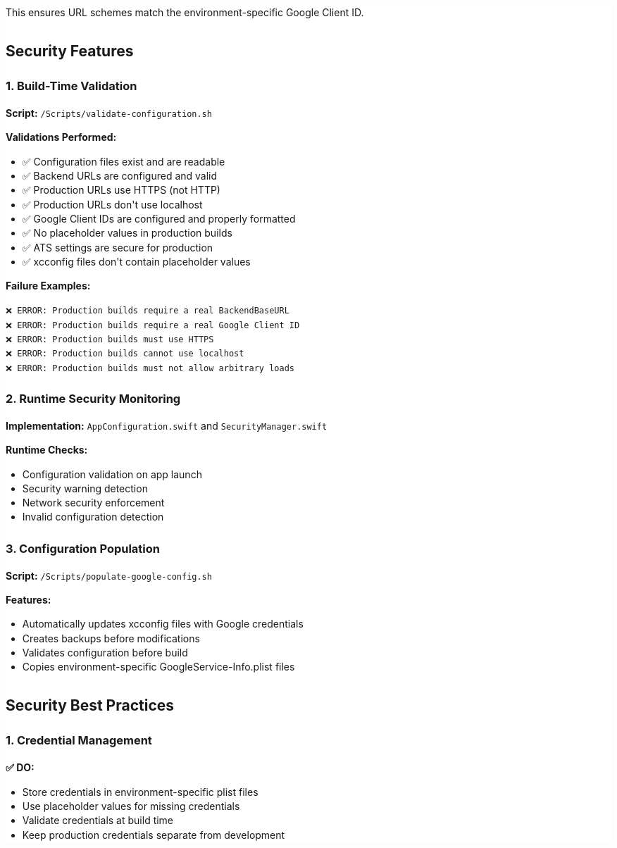 This ensures URL schemes match the environment-specific Google Client ID.

## Security Features

### 1. Build-Time Validation

**Script:** `/Scripts/validate-configuration.sh`

**Validations Performed:**
- ✅ Configuration files exist and are readable
- ✅ Backend URLs are configured and valid
- ✅ Production URLs use HTTPS (not HTTP)
- ✅ Production URLs don't use localhost
- ✅ Google Client IDs are configured and properly formatted
- ✅ No placeholder values in production builds
- ✅ ATS settings are secure for production
- ✅ xcconfig files don't contain placeholder values

**Failure Examples:**
```bash
❌ ERROR: Production builds require a real BackendBaseURL
❌ ERROR: Production builds require a real Google Client ID
❌ ERROR: Production builds must use HTTPS
❌ ERROR: Production builds cannot use localhost
❌ ERROR: Production builds must not allow arbitrary loads
```

### 2. Runtime Security Monitoring

**Implementation:** `AppConfiguration.swift` and `SecurityManager.swift`

**Runtime Checks:**
- Configuration validation on app launch
- Security warning detection
- Network security enforcement
- Invalid configuration detection

### 3. Configuration Population

**Script:** `/Scripts/populate-google-config.sh`

**Features:**
- Automatically updates xcconfig files with Google credentials
- Creates backups before modifications
- Validates configuration before build
- Copies environment-specific GoogleService-Info.plist files

## Security Best Practices

### 1. Credential Management

**✅ DO:**
- Store credentials in environment-specific plist files
- Use placeholder values for missing credentials
- Validate credentials at build time
- Keep production credentials separate from development
